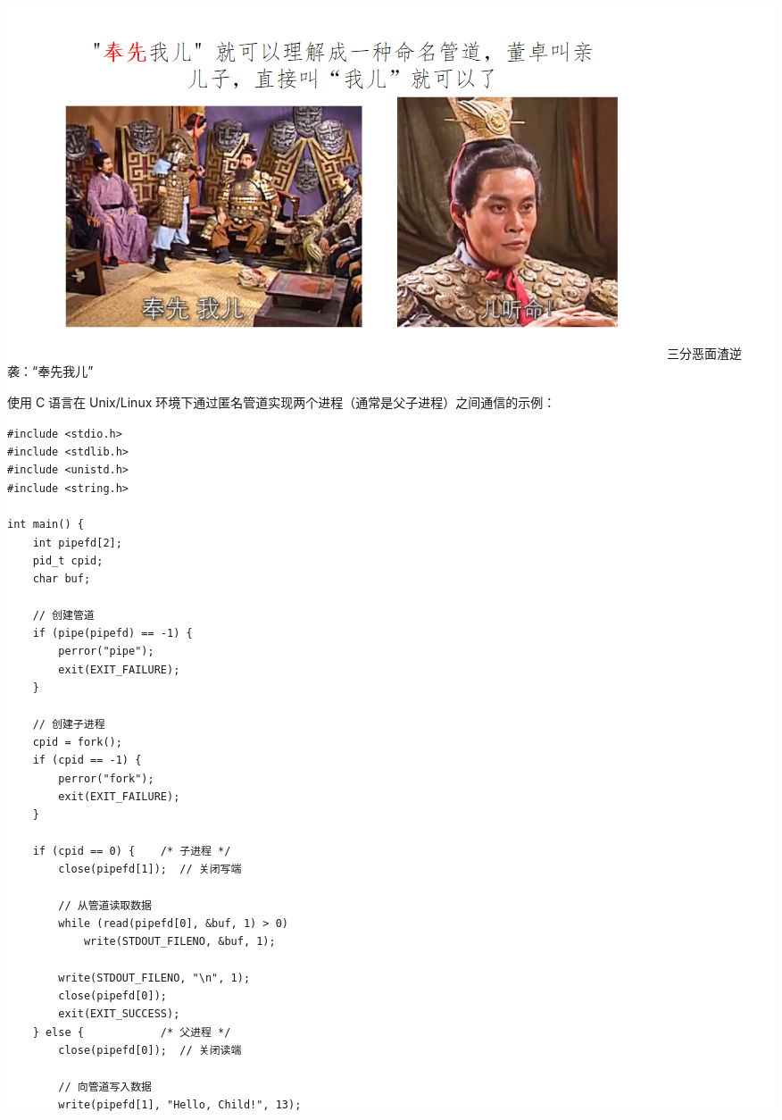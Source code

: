 ![三分恶面渣逆袭：“奉先我儿”](../../assets/img/blog/computer/os-5994e202-0d59-4a86-8f79-a17a5d0bd3d3.png)
三分恶面渣逆袭：“奉先我儿”

使用 C 语言在 Unix/Linux 环境下通过匿名管道实现两个进程（通常是父子进程）之间通信的示例：

```
#include <stdio.h>
#include <stdlib.h>
#include <unistd.h>
#include <string.h>

int main() {
    int pipefd[2];
    pid_t cpid;
    char buf;

    // 创建管道
    if (pipe(pipefd) == -1) {
        perror("pipe");
        exit(EXIT_FAILURE);
    }

    // 创建子进程
    cpid = fork();
    if (cpid == -1) {
        perror("fork");
        exit(EXIT_FAILURE);
    }

    if (cpid == 0) {    /* 子进程 */
        close(pipefd[1]);  // 关闭写端

        // 从管道读取数据
        while (read(pipefd[0], &buf, 1) > 0)
            write(STDOUT_FILENO, &buf, 1);

        write(STDOUT_FILENO, "\n", 1);
        close(pipefd[0]);
        exit(EXIT_SUCCESS);
    } else {            /* 父进程 */
        close(pipefd[0]);  // 关闭读端

        // 向管道写入数据
        write(pipefd[1], "Hello, Child!", 13);
```
